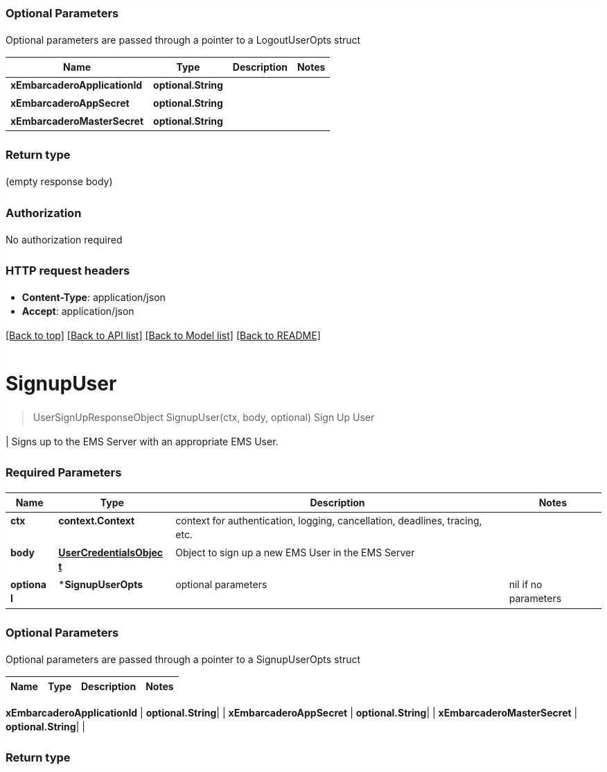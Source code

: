 ### Optional Parameters
Optional parameters are passed through a pointer to a LogoutUserOpts struct

Name | Type | Description  | Notes
------------- | ------------- | ------------- | -------------
 **xEmbarcaderoApplicationId** | **optional.String**|  | 
 **xEmbarcaderoAppSecret** | **optional.String**|  | 
 **xEmbarcaderoMasterSecret** | **optional.String**|  | 

### Return type

 (empty response body)

### Authorization

No authorization required

### HTTP request headers

 - **Content-Type**: application/json
 - **Accept**: application/json

[[Back to top]](#) [[Back to API list]](../README.md#documentation-for-api-endpoints) [[Back to Model list]](../README.md#documentation-for-models) [[Back to README]](../README.md)

# **SignupUser**
> UserSignUpResponseObject SignupUser(ctx, body, optional)
Sign Up  User

 |      Signs up to the EMS Server with an appropriate EMS User.

### Required Parameters

Name | Type | Description  | Notes
------------- | ------------- | ------------- | -------------
 **ctx** | **context.Context** | context for authentication, logging, cancellation, deadlines, tracing, etc.
  **body** | [**UserCredentialsObject**](UserCredentialsObject.md)| Object to sign up a new EMS User in the EMS Server | 
 **optional** | ***SignupUserOpts** | optional parameters | nil if no parameters

### Optional Parameters
Optional parameters are passed through a pointer to a SignupUserOpts struct

Name | Type | Description  | Notes
------------- | ------------- | ------------- | -------------

 **xEmbarcaderoApplicationId** | **optional.String**|  | 
 **xEmbarcaderoAppSecret** | **optional.String**|  | 
 **xEmbarcaderoMasterSecret** | **optional.String**|  | 

### Return type
